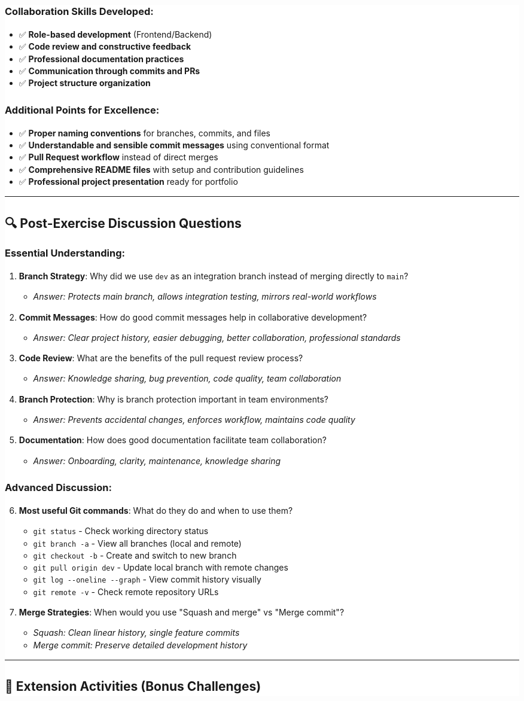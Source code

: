 ### Collaboration Skills Developed:
- ✅ **Role-based development** (Frontend/Backend)
- ✅ **Code review and constructive feedback**
- ✅ **Professional documentation practices**
- ✅ **Communication through commits and PRs**
- ✅ **Project structure organization**

### Additional Points for Excellence:
- ✅ **Proper naming conventions** for branches, commits, and files
- ✅ **Understandable and sensible commit messages** using conventional format
- ✅ **Pull Request workflow** instead of direct merges
- ✅ **Comprehensive README files** with setup and contribution guidelines
- ✅ **Professional project presentation** ready for portfolio

---

## 🔍 Post-Exercise Discussion Questions

### Essential Understanding:
1. **Branch Strategy**: Why did we use `dev` as an integration branch instead of merging directly to `main`?
   - *Answer: Protects main branch, allows integration testing, mirrors real-world workflows*

2. **Commit Messages**: How do good commit messages help in collaborative development?
   - *Answer: Clear project history, easier debugging, better collaboration, professional standards*

3. **Code Review**: What are the benefits of the pull request review process?
   - *Answer: Knowledge sharing, bug prevention, code quality, team collaboration*

4. **Branch Protection**: Why is branch protection important in team environments?
   - *Answer: Prevents accidental changes, enforces workflow, maintains code quality*

5. **Documentation**: How does good documentation facilitate team collaboration?
   - *Answer: Onboarding, clarity, maintenance, knowledge sharing*

### Advanced Discussion:
6. **Most useful Git commands**: What do they do and when to use them?
   - `git status` - Check working directory status
   - `git branch -a` - View all branches (local and remote)
   - `git checkout -b` - Create and switch to new branch
   - `git pull origin dev` - Update local branch with remote changes
   - `git log --oneline --graph` - View commit history visually
   - `git remote -v` - Check remote repository URLs

7. **Merge Strategies**: When would you use "Squash and merge" vs "Merge commit"?
   - *Squash: Clean linear history, single feature commits*
   - *Merge commit: Preserve detailed development history*

---

## 🚀 Extension Activities (Bonus Challenges)
